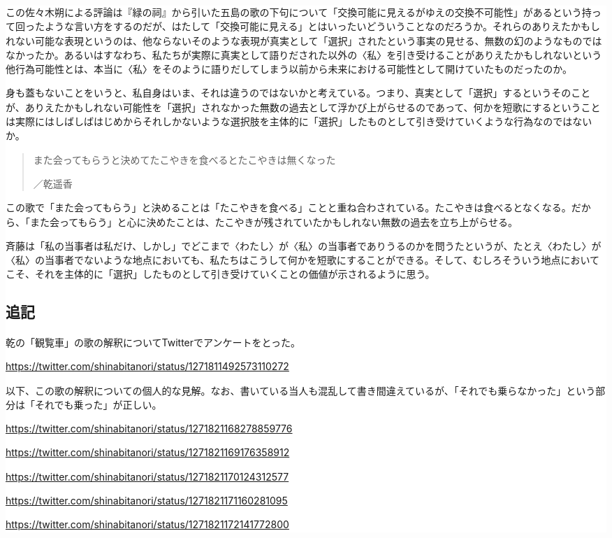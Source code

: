 この佐々木朔による評論は『緑の祠』から引いた五島の歌の下句について「交換可能に見えるがゆえの交換不可能性」があるという持って回ったような言い方をするのだが、はたして「交換可能に見える」とはいったいどういうことなのだろうか。それらのありえたかもしれない可能な表現というのは、他ならないそのような表現が真実として「選択」されたという事実の見せる、無数の幻のようなものではなかったか。あるいはすなわち、私たちが実際に真実として語りだされた以外の〈私〉を引き受けることがありえたかもしれないという他行為可能性とは、本当に〈私〉をそのように語りだしてしまう以前から未来における可能性として開けていたものだったのか。

身も蓋もないことをいうと、私自身はいま、それは違うのではないかと考えている。つまり、真実として「選択」するというそのことが、ありえたかもしれない可能性を「選択」されなかった無数の過去として浮かび上がらせるのであって、何かを短歌にするということは実際にはしばしばはじめからそれしかないような選択肢を主体的に「選択」したものとして引き受けていくような行為なのではないか。

> また会ってもらうと決めてたこやきを食べるとたこやきは無くなった
>
> ／乾遥香

この歌で「また会ってもらう」と決めることは「たこやきを食べる」ことと重ね合わされている。たこやきは食べるとなくなる。だから、「また会ってもらう」と心に決めたことは、たこやきが残されていたかもしれない無数の過去を立ち上がらせる。

斉藤は「私の当事者は私だけ、しかし」でどこまで〈わたし〉が〈私〉の当事者でありうるのかを問うたというが、たとえ〈わたし〉が〈私〉の当事者でないような地点においても、私たちはこうして何かを短歌にすることができる。そして、むしろそういう地点においてこそ、それを主体的に「選択」したものとして引き受けていくことの価値が示されるように思う。

## 追記

乾の「観覧車」の歌の解釈についてTwitterでアンケートをとった。

https://twitter.com/shinabitanori/status/1271811492573110272

以下、この歌の解釈についての個人的な見解。なお、書いている当人も混乱して書き間違えているが、「それでも乗らなかった」という部分は「それでも乗った」が正しい。

https://twitter.com/shinabitanori/status/1271821168278859776

https://twitter.com/shinabitanori/status/1271821169176358912

https://twitter.com/shinabitanori/status/1271821170124312577

https://twitter.com/shinabitanori/status/1271821171160281095

https://twitter.com/shinabitanori/status/1271821172141772800

